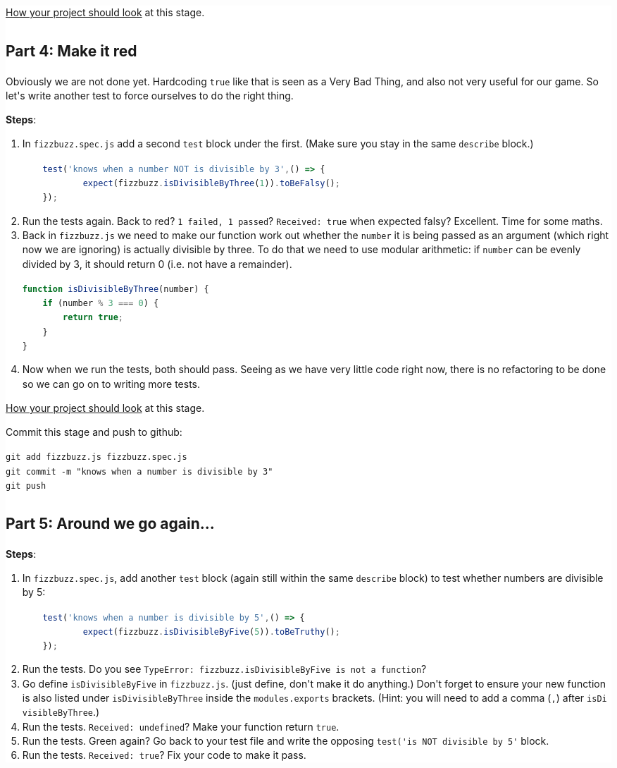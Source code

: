 [How your project should look](https://github.com/fouralarmfire/fizzbuzz/tree/48603a2f0e043b492b548abc5e2eaff45162d43b) at this stage.

## Part 4: Make it red
Obviously we are not done yet. Hardcoding `true` like that is seen as a Very
Bad Thing, and also not very useful for our game. So let's write another test
to force ourselves to do the right thing.

**Steps**:
1. In `fizzbuzz.spec.js` add a second `test` block under the first. (Make sure
	you stay in the same `describe` block.)
	```js
		test('knows when a number NOT is divisible by 3',() => {
				expect(fizzbuzz.isDivisibleByThree(1)).toBeFalsy();
		});
	```
1. Run the tests again. Back to red? `1 failed, 1 passed`? `Received: true` when expected falsy?
	Excellent. Time for some maths.
1. Back in `fizzbuzz.js` we need to make our function work out whether the
	`number` it is being passed as an argument (which right now we are ignoring) is
	actually divisible by three. To do that we need to use modular arithmetic: if
	`number` can be evenly divided by 3, it should return 0 (i.e. not have a remainder).
	```js
	function isDivisibleByThree(number) {
		if (number % 3 === 0) {
			return true;
		}
	}
	```
1. Now when we run the tests, both should pass. Seeing as we have very little code
	right now, there is no refactoring to be done so we can go on to writing more tests.

[How your project should look](https://github.com/fouralarmfire/fizzbuzz/tree/f64896a46e6420f13395185cadd88a08653ba105) at this stage.

Commit this stage and push to github:
```
git add fizzbuzz.js fizzbuzz.spec.js
git commit -m "knows when a number is divisible by 3"
git push
```

## Part 5: Around we go again...

**Steps**:
1. In `fizzbuzz.spec.js`, add another `test` block (again still within the same `describe` block)
	to test whether numbers are divisible by 5:
	```js
		test('knows when a number is divisible by 5',() => {
				expect(fizzbuzz.isDivisibleByFive(5)).toBeTruthy();
		});
	```
1. Run the tests. Do you see `TypeError: fizzbuzz.isDivisibleByFive is not a function`?
1. Go define `isDivisibleByFive` in `fizzbuzz.js`. (just define, don't make it
	do anything.) Don't forget to ensure your new function is also listed under `isDivisibleByThree`
	inside the `modules.exports` brackets. (Hint: you will need to add a comma (`,`) after `isDivisibleByThree`.)
1. Run the tests. `Received: undefined`? Make your function return `true`.
1. Run the tests. Green again?	Go back to your test file and write the opposing
  `test('is NOT divisible by 5'` block.
1. Run the tests. `Received: true`? Fix your code to make it pass.
